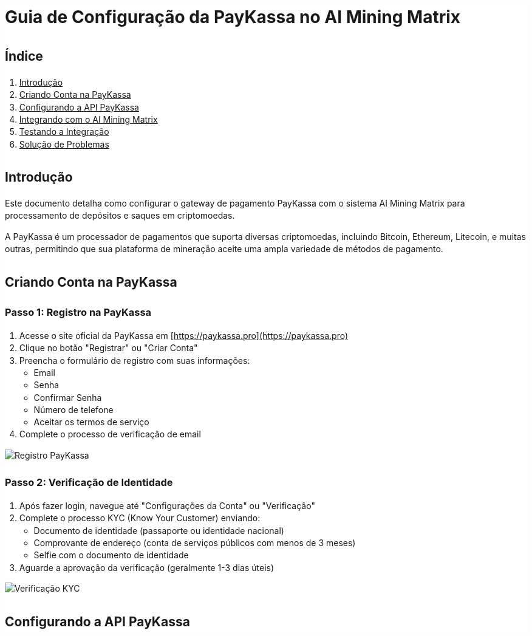 
# Guia de Configuração da PayKassa no AI Mining Matrix

## Índice

1. [Introdução](#introdução)
2. [Criando Conta na PayKassa](#criando-conta-na-paykassa)
3. [Configurando a API PayKassa](#configurando-a-api-paykassa)
4. [Integrando com o AI Mining Matrix](#integrando-com-o-ai-mining-matrix)
5. [Testando a Integração](#testando-a-integração)
6. [Solução de Problemas](#solução-de-problemas)

## Introdução

Este documento detalha como configurar o gateway de pagamento PayKassa com o sistema AI Mining Matrix para processamento de depósitos e saques em criptomoedas.

A PayKassa é um processador de pagamentos que suporta diversas criptomoedas, incluindo Bitcoin, Ethereum, Litecoin, e muitas outras, permitindo que sua plataforma de mineração aceite uma ampla variedade de métodos de pagamento.

## Criando Conta na PayKassa

### Passo 1: Registro na PayKassa

1. Acesse o site oficial da PayKassa em [https://paykassa.pro](https://paykassa.pro)
2. Clique no botão "Registrar" ou "Criar Conta"
3. Preencha o formulário de registro com suas informações:
   - Email
   - Senha
   - Confirmar Senha
   - Número de telefone
   - Aceitar os termos de serviço
4. Complete o processo de verificação de email

![Registro PayKassa](../assets/docs/paykassa-registro.jpg)

### Passo 2: Verificação de Identidade

1. Após fazer login, navegue até "Configurações da Conta" ou "Verificação"
2. Complete o processo KYC (Know Your Customer) enviando:
   - Documento de identidade (passaporte ou identidade nacional)
   - Comprovante de endereço (conta de serviços públicos com menos de 3 meses)
   - Selfie com o documento de identidade
3. Aguarde a aprovação da verificação (geralmente 1-3 dias úteis)

![Verificação KYC](../assets/docs/paykassa-kyc.jpg)

## Configurando a API PayKassa
